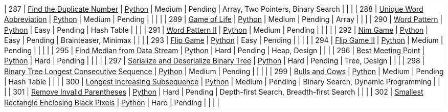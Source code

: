 | 287 | [Find the Duplicate Number](https://leetcode.com/problems/find-the-duplicate-number)                                                                   | [Python](solutions/find-the-duplicate-number.md)                                  | Medium     | Pending  | Array, Two Pointers, Binary Search                                         |         |           |
| 288 | [Unique Word Abbreviation](https://leetcode.com/problems/unique-word-abbreviation)                                                                     | [Python](solutions/unique-word-abbreviation.md)                                   | Medium     | Pending  |                                                                            |         |           |
| 289 | [Game of Life](https://leetcode.com/problems/game-of-life)                                                                                             | [Python](solutions/game-of-life.md)                                               | Medium     | Pending  | Array                                                                      |         |           |
| 290 | [Word Pattern](https://leetcode.com/problems/word-pattern)                                                                                             | [Python](solutions/word-pattern.md)                                               | Easy       | Pending  | Hash Table                                                                 |         |           |
| 291 | [Word Pattern II](https://leetcode.com/problems/word-pattern-ii)                                                                                       | [Python](solutions/word-pattern-ii.md)                                            | Medium     | Pending  |                                                                            |         |           |
| 292 | [Nim Game](https://leetcode.com/problems/nim-game)                                                                                                     | [Python](solutions/nim-game.md)                                                   | Easy       | Pending  | Brainteaser, Minimax                                                       |         |           |
| 293 | [Flip Game](https://leetcode.com/problems/flip-game)                                                                                                   | [Python](solutions/flip-game.md)                                                  | Easy       | Pending  |                                                                            |         |           |
| 294 | [Flip Game II](https://leetcode.com/problems/flip-game-ii)                                                                                             | [Python](solutions/flip-game-ii.md)                                               | Medium     | Pending  |                                                                            |         |           |
| 295 | [Find Median from Data Stream](https://leetcode.com/problems/find-median-from-data-stream)                                                             | [Python](solutions/find-median-from-data-stream.md)                               | Hard       | Pending  | Heap, Design                                                               |         |           |
| 296 | [Best Meeting Point](https://leetcode.com/problems/best-meeting-point)                                                                                 | [Python](solutions/best-meeting-point.md)                                         | Hard       | Pending  |                                                                            |         |           |
| 297 | [Serialize and Deserialize Binary Tree](https://leetcode.com/problems/serialize-and-deserialize-binary-tree)                                           | [Python](solutions/serialize-and-deserialize-binary-tree.md)                      | Hard       | Pending  | Tree, Design                                                               |         |           |
| 298 | [Binary Tree Longest Consecutive Sequence](https://leetcode.com/problems/binary-tree-longest-consecutive-sequence)                                     | [Python](solutions/binary-tree-longest-consecutive-sequence.md)                   | Medium     | Pending  |                                                                            |         |           |
| 299 | [Bulls and Cows](https://leetcode.com/problems/bulls-and-cows)                                                                                         | [Python](solutions/bulls-and-cows.md)                                             | Medium     | Pending  | Hash Table                                                                 |         |           |
| 300 | [Longest Increasing Subsequence](https://leetcode.com/problems/longest-increasing-subsequence)                                                         | [Python](solutions/longest-increasing-subsequence.md)                             | Medium     | Pending  | Binary Search, Dynamic Programming                                         |         |           |
| 301 | [Remove Invalid Parentheses](https://leetcode.com/problems/remove-invalid-parentheses)                                                                 | [Python](solutions/remove-invalid-parentheses.md)                                 | Hard       | Pending  | Depth-first Search, Breadth-first Search                                   |         |           |
| 302 | [Smallest Rectangle Enclosing Black Pixels](https://leetcode.com/problems/smallest-rectangle-enclosing-black-pixels)                                   | [Python](solutions/smallest-rectangle-enclosing-black-pixels.md)                  | Hard       | Pending  |                                                                            |         |           |